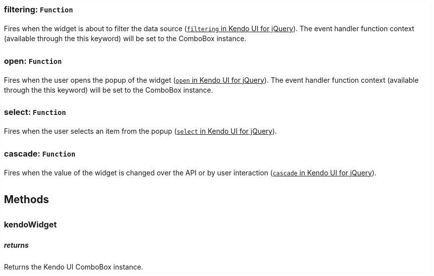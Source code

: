 ### filtering: `Function`

Fires when the widget is about to filter the data source ([`filtering` in Kendo UI for jQuery](https://docs.telerik.com/kendo-ui/api/javascript/ui/combobox/events/filtering)). The event handler function context (available through the this keyword) will be set to the ComboBox instance.

### open: `Function`

Fires when the user opens the popup of the widget ([`open` in Kendo UI for jQuery](https://docs.telerik.com/kendo-ui/api/javascript/ui/combobox/events/open)). The event handler function context (available through the this keyword) will be set to the ComboBox instance.

### select: `Function`

Fires when the user selects an item from the popup ([`select` in Kendo UI for jQuery](https://docs.telerik.com/kendo-ui/api/javascript/ui/combobox/events/select)).

### cascade: `Function`

Fires when the value of the widget is changed over the API or by user interaction ([`cascade` in Kendo UI for jQuery](https://docs.telerik.com/kendo-ui/api/javascript/ui/combobox/events/cascade)).

## Methods

### kendoWidget

##### returns

Returns the Kendo UI ComboBox instance.
